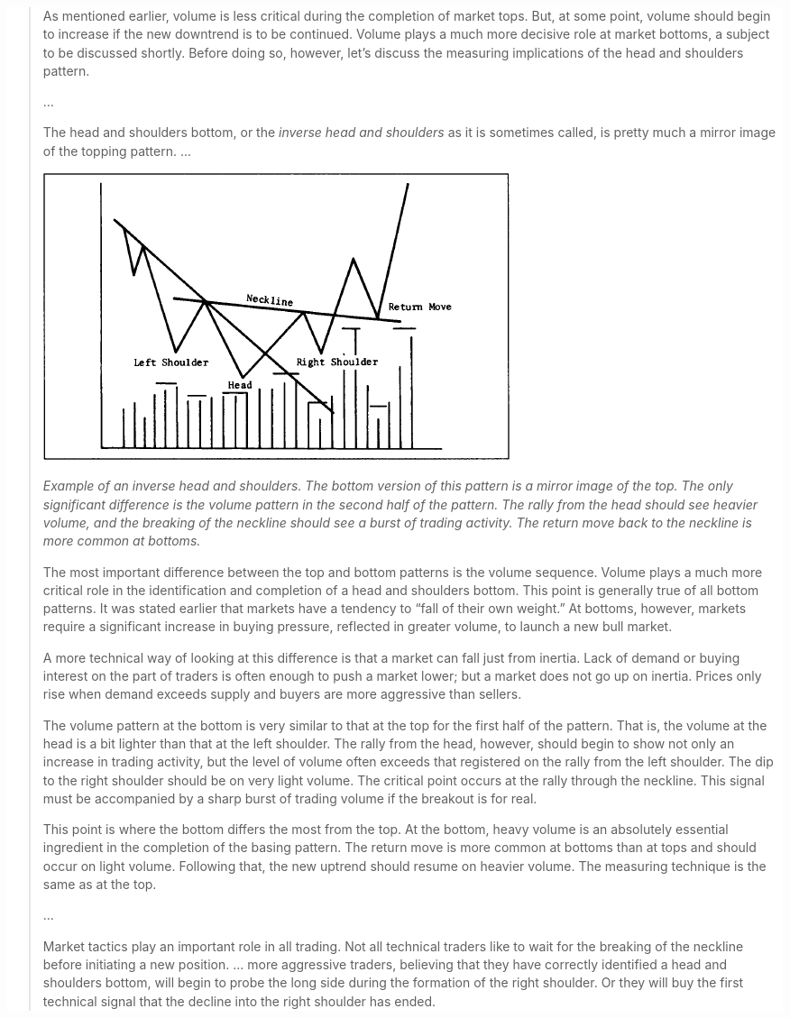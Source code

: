 > As mentioned earlier, volume is less critical during the completion of market tops. But, at some point, volume should begin to increase if the new downtrend is to be continued. Volume plays a much more decisive role at market bottoms, a subject to be discussed shortly. Before doing so, however, let’s discuss the measuring implications of the head and shoulders pattern.
> 
> ...
> 
> The head and shoulders bottom, or the _inverse head and shoulders_ as it is sometimes called, is pretty much a mirror image of the topping pattern. ...
> 
> ![Major Reversal Patterns: Inverse Head & Shoulders](/.attachments/major.reversal.patterns-inverse.head.and.shoulders.png)
> 
> _Example of an inverse head and shoulders. The bottom version of this pattern is a mirror image of the top. The only significant difference is the volume pattern in the second half of the pattern. The rally from the head should see heavier volume, and the breaking of the neckline should see a burst of trading activity. The return move back to the neckline is more common at bottoms._
> 
> The most important difference between the top and bottom patterns is the volume sequence. Volume plays a much more critical role in the identification and completion of a head and shoulders bottom. This point is generally true of all bottom patterns. It was stated earlier that markets have a tendency to “fall of their own weight.” At bottoms, however, markets require a significant increase in buying pressure, reflected in greater volume, to launch a new bull market.
> 
> A more technical way of looking at this difference is that a market can fall just from inertia. Lack of demand or buying interest on the part of traders is often enough to push a market lower; but a market does not go up on inertia. Prices only rise when demand exceeds supply and buyers are more aggressive than sellers.
> 
> The volume pattern at the bottom is very similar to that at the top for the first half of the pattern. That is, the volume at the head is a bit lighter than that at the left shoulder. The rally from the head, however, should begin to show not only an increase in trading activity, but the level of volume often exceeds that registered on the rally from the left shoulder. The dip to the right shoulder should be on very light volume. The critical point occurs at the rally through the neckline. This signal must be accompanied by a sharp burst of trading volume if the breakout is for real.
> 
> This point is where the bottom differs the most from the top. At the bottom, heavy volume is an absolutely essential ingredient in the completion of the basing pattern. The return move is more common at bottoms than at tops and should occur on light volume. Following that, the new uptrend should resume on heavier volume. The measuring technique is the same as at the top.
> 
> ...
> 
> Market tactics play an important role in all trading. Not all technical traders like to wait for the breaking of the neckline before initiating a new position. ... more aggressive traders, believing that they have correctly identified a head and shoulders bottom, will begin to probe the long side during the formation of the right shoulder. Or they will buy the first technical signal that the decline into the right shoulder has ended.